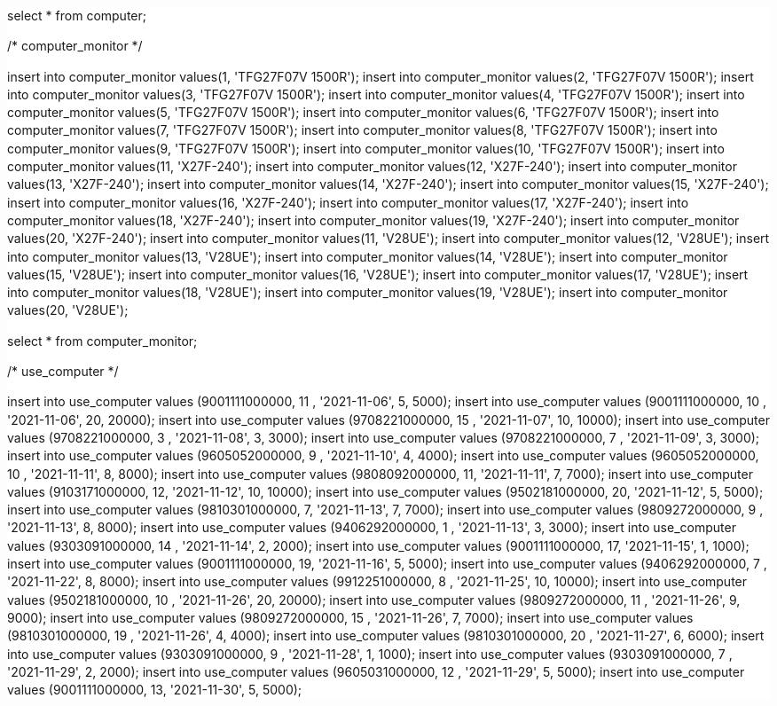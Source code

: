 select * from computer;

/* computer_monitor */

insert into computer_monitor values(1, 'TFG27F07V 1500R');
insert into computer_monitor values(2, 'TFG27F07V 1500R');
insert into computer_monitor values(3, 'TFG27F07V 1500R');
insert into computer_monitor values(4, 'TFG27F07V 1500R');
insert into computer_monitor values(5, 'TFG27F07V 1500R');
insert into computer_monitor values(6, 'TFG27F07V 1500R');
insert into computer_monitor values(7, 'TFG27F07V 1500R');
insert into computer_monitor values(8, 'TFG27F07V 1500R');
insert into computer_monitor values(9, 'TFG27F07V 1500R');
insert into computer_monitor values(10, 'TFG27F07V 1500R');
insert into computer_monitor values(11, 'X27F-240');
insert into computer_monitor values(12, 'X27F-240');
insert into computer_monitor values(13, 'X27F-240');
insert into computer_monitor values(14, 'X27F-240');
insert into computer_monitor values(15, 'X27F-240');
insert into computer_monitor values(16, 'X27F-240');
insert into computer_monitor values(17, 'X27F-240');
insert into computer_monitor values(18, 'X27F-240');
insert into computer_monitor values(19, 'X27F-240');
insert into computer_monitor values(20, 'X27F-240');
insert into computer_monitor values(11, 'V28UE');
insert into computer_monitor values(12, 'V28UE');
insert into computer_monitor values(13, 'V28UE');
insert into computer_monitor values(14, 'V28UE');
insert into computer_monitor values(15, 'V28UE');
insert into computer_monitor values(16, 'V28UE');
insert into computer_monitor values(17, 'V28UE');
insert into computer_monitor values(18, 'V28UE');
insert into computer_monitor values(19, 'V28UE');
insert into computer_monitor values(20, 'V28UE');

select * from computer_monitor;

/* use_computer */

insert into use_computer values (9001111000000, 11 , '2021-11-06', 5, 5000);
insert into use_computer values (9001111000000, 10 , '2021-11-06', 20, 20000);
insert into use_computer values (9708221000000, 15 , '2021-11-07', 10, 10000);
insert into use_computer values (9708221000000, 3 , '2021-11-08', 3, 3000);
insert into use_computer values (9708221000000, 7 , '2021-11-09', 3, 3000);
insert into use_computer values (9605052000000, 9 , '2021-11-10', 4, 4000);
insert into use_computer values (9605052000000, 10 , '2021-11-11', 8, 8000);
insert into use_computer values (9808092000000, 11, '2021-11-11', 7, 7000);
insert into use_computer values (9103171000000, 12, '2021-11-12', 10, 10000);
insert into use_computer values (9502181000000, 20, '2021-11-12', 5, 5000);
insert into use_computer values (9810301000000, 7, '2021-11-13', 7, 7000);
insert into use_computer values (9809272000000, 9 , '2021-11-13', 8, 8000);
insert into use_computer values (9406292000000, 1 , '2021-11-13', 3, 3000);
insert into use_computer values (9303091000000, 14 , '2021-11-14', 2, 2000);
insert into use_computer values (9001111000000, 17, '2021-11-15', 1, 1000);
insert into use_computer values (9001111000000, 19, '2021-11-16', 5, 5000);
insert into use_computer values (9406292000000, 7 , '2021-11-22', 8, 8000);
insert into use_computer values (9912251000000, 8 , '2021-11-25', 10, 10000);
insert into use_computer values (9502181000000, 10 , '2021-11-26', 20, 20000);
insert into use_computer values (9809272000000, 11 , '2021-11-26', 9, 9000);
insert into use_computer values (9809272000000, 15 , '2021-11-26', 7, 7000);
insert into use_computer values (9810301000000, 19 , '2021-11-26', 4, 4000);
insert into use_computer values (9810301000000, 20 , '2021-11-27', 6, 6000);
insert into use_computer values (9303091000000, 9 , '2021-11-28', 1, 1000);
insert into use_computer values (9303091000000, 7 , '2021-11-29', 2, 2000);
insert into use_computer values (9605031000000, 12 , '2021-11-29', 5, 5000);
insert into use_computer values (9001111000000, 13, '2021-11-30', 5, 5000);